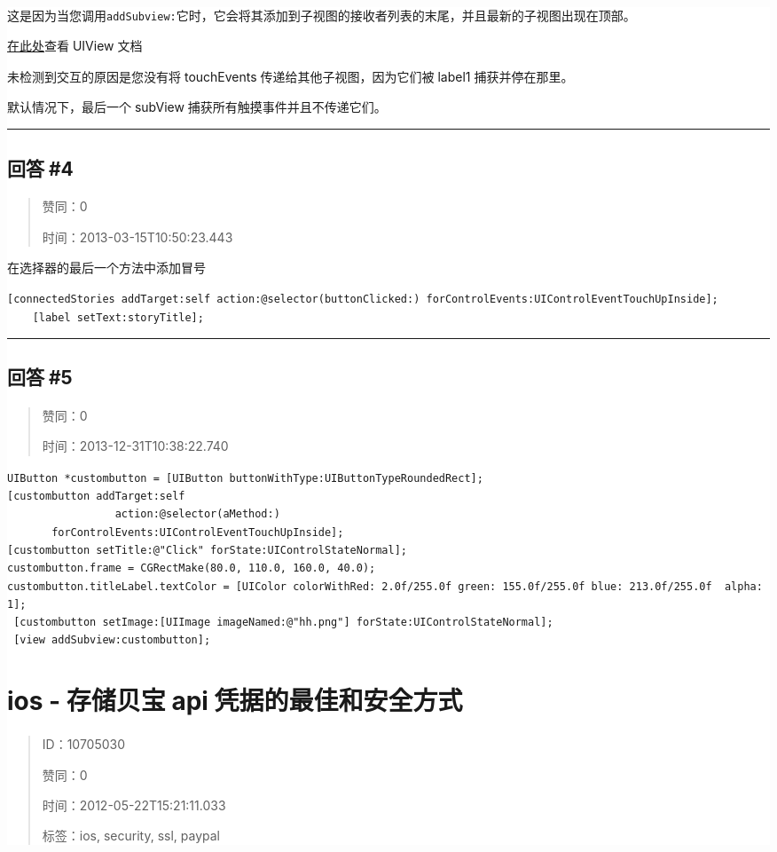 这是因为当您调用`addSubview:`它时，它会将其添加到子视图的接收者列表的末尾，并且最新的子视图出现在顶部。

[在此处](http://developer.apple.com/library/ios/#documentation/uikit/reference/uiview_class/uiview/uiview.html)查看 UIView 文档

未检测到交互的原因是您没有将 touchEvents 传递给其他子视图，因为它们被 label1 捕获并停在那里。

默认情况下，最后一个 subView 捕获所有触摸事件并且不传递它们。

* * *

## 回答 #4

> 赞同：0
> 
> 时间：2013-03-15T10:50:23.443

在选择器的最后一个方法中添加冒号

```
[connectedStories addTarget:self action:@selector(buttonClicked:) forControlEvents:UIControlEventTouchUpInside];
    [label setText:storyTitle]; 
```

* * *

## 回答 #5

> 赞同：0
> 
> 时间：2013-12-31T10:38:22.740

```
UIButton *custombutton = [UIButton buttonWithType:UIButtonTypeRoundedRect];
[custombutton addTarget:self
                 action:@selector(aMethod:)
       forControlEvents:UIControlEventTouchUpInside];
[custombutton setTitle:@"Click" forState:UIControlStateNormal];
custombutton.frame = CGRectMake(80.0, 110.0, 160.0, 40.0);
custombutton.titleLabel.textColor = [UIColor colorWithRed: 2.0f/255.0f green: 155.0f/255.0f blue: 213.0f/255.0f  alpha:1];
 [custombutton setImage:[UIImage imageNamed:@"hh.png"] forState:UIControlStateNormal];
 [view addSubview:custombutton]; 
```

# ios - 存储贝宝 api 凭据的最佳和安全方式

> ID：10705030
> 
> 赞同：0
> 
> 时间：2012-05-22T15:21:11.033
> 
> 标签：ios, security, ssl, paypal
